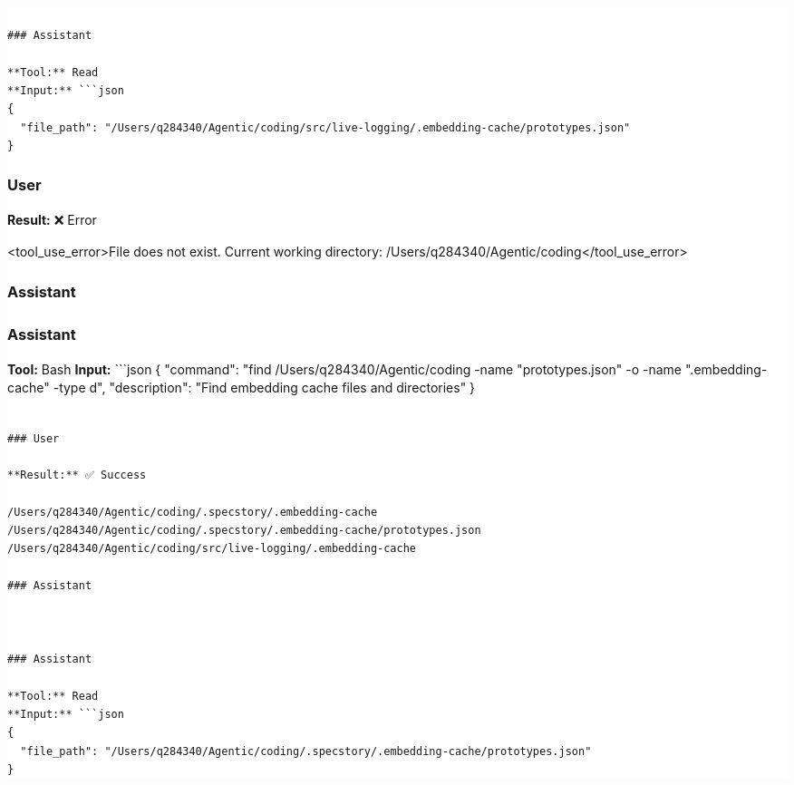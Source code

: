 ```

### Assistant

**Tool:** Read
**Input:** ```json
{
  "file_path": "/Users/q284340/Agentic/coding/src/live-logging/.embedding-cache/prototypes.json"
}
```

### User

**Result:** ❌ Error

<tool_use_error>File does not exist. Current working directory: /Users/q284340/Agentic/coding</tool_use_error>

### Assistant



### Assistant

**Tool:** Bash
**Input:** ```json
{
  "command": "find /Users/q284340/Agentic/coding -name \"prototypes.json\" -o -name \".embedding-cache\" -type d",
  "description": "Find embedding cache files and directories"
}
```

### User

**Result:** ✅ Success

/Users/q284340/Agentic/coding/.specstory/.embedding-cache
/Users/q284340/Agentic/coding/.specstory/.embedding-cache/prototypes.json
/Users/q284340/Agentic/coding/src/live-logging/.embedding-cache

### Assistant



### Assistant

**Tool:** Read
**Input:** ```json
{
  "file_path": "/Users/q284340/Agentic/coding/.specstory/.embedding-cache/prototypes.json"
}
```
